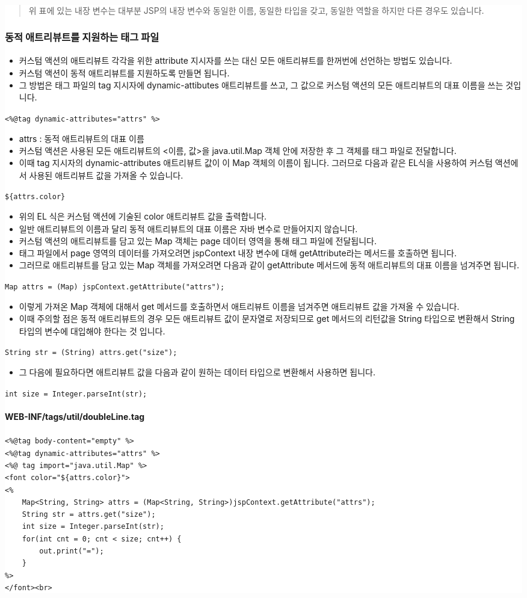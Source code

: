 > 위 표에 있는 내장 변수는 대부분 JSP의 내장 변수와 동일한 이름, 동일한 타입을 갖고, 동일한 역할을 하지만 다른 경우도 있습니다.


### 동적 애트리뷰트를 지원하는 태그 파일
- 커스텀 액션의 애트리뷰트 각각을 위한 attribute 지시자를 쓰는 대신 모든 애트리뷰트를 한꺼번에 선언하는 방법도 있습니다. 
- 커스텀 액션이 동적 애트리뷰트를 지원하도록 만들면 됩니다.
- 그 방법은 태그 파일의 tag 지시자에 dynamic-attibutes 애트리뷰트를 쓰고, 그 값으로 커스텀 액션의 모든 애트리뷰트의 대표 이름을 쓰는 것입니다.

```
<%@tag dynamic-attributes="attrs" %>
```
- attrs : 동적 애트리뷰트의 대표 이름
- 커스텀 액션은 사용된 모든 애트리뷰트의 \<이름, 값\>을 java.util.Map 객체 안에 저장한 후 그 객체를 태그 파일로 전달합니다.
- 이때 tag 지시자의 dynamic-attributes 애트리뷰트 값이 이 Map 객체의 이름이 됩니다. 그러므로 다음과 같은 EL식을 사용하여 커스텀 액션에서 사용된 애트리뷰트 값을 가져올 수 있습니다.

```
${attrs.color}
```
- 위의 EL 식은 커스텀 액션에 기술된 color 애트리뷰트 값을 출력합니다. 
- 일반 애트리뷰트의 이름과 달리 동적 애트리뷰트의 대표 이름은 자바 변수로 만들어지지 않습니다.
- 커스텀 액션의 애트리뷰트를 담고 있는 Map 객체는 page 데이터 영역을 통해 태그 파일에 전달됩니다. 
- 태그 파일에서 page 영역의 데이터를 가져오려면 jspContext 내장 변수에 대해 getAttribute라는 메서드를 호출하면 됩니다.
- 그러므로 애트리뷰트를 담고 있는 Map 객체를 가져오려면 다음과 같이 getAttribute 메서드에 동적 애트리뷰트의 대표 이름을 넘겨주면 됩니다.
```
Map attrs = (Map) jspContext.getAttribute("attrs");
```
- 이렇게 가져온 Map 객체에 대해서 get 메서드를 호출하면서 애트리뷰트 이름을 넘겨주면 애트리뷰트 값을 가져올 수 있습니다. 
- 이때 주의할 점은 동적 애트리뷰트의 경우 모든 애트리뷰트 값이 문자열로 저장되므로 get 메서드의 리턴값을 String 타입으로 변환해서 String 타입의 변수에 대입해야 한다는 것 입니다.
```
String str = (String) attrs.get("size");
```
- 그 다음에 필요하다면 애트리뷰트 값을 다음과 같이 원하는 데이터 타입으로 변환해서 사용하면 됩니다.
```
int size = Integer.parseInt(str);
```

#### WEB-INF/tags/util/doubleLine.tag
```
<%@tag body-content="empty" %>
<%@tag dynamic-attributes="attrs" %>
<%@ tag import="java.util.Map" %>
<font color="${attrs.color}">
<%
	Map<String, String> attrs = (Map<String, String>)jspContext.getAttribute("attrs");
	String str = attrs.get("size");
	int size = Integer.parseInt(str);
	for(int cnt = 0; cnt < size; cnt++) {
		out.print("=");
	}
%>
</font><br>
```
